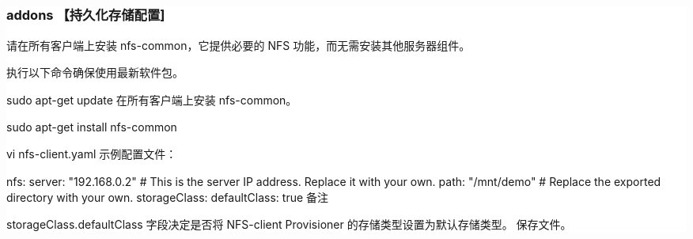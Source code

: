 ### addons 【持久化存储配置]
请在所有客户端上安装 nfs-common，它提供必要的 NFS 功能，而无需安装其他服务器组件。

执行以下命令确保使用最新软件包。

sudo apt-get update
在所有客户端上安装 nfs-common。

sudo apt-get install nfs-common

vi nfs-client.yaml
示例配置文件：

nfs:
  server: "192.168.0.2"    # This is the server IP address. Replace it with your own.
  path: "/mnt/demo"    # Replace the exported directory with your own.
storageClass:
  defaultClass: true
备注

storageClass.defaultClass 字段决定是否将 NFS-client Provisioner 的存储类型设置为默认存储类型。
保存文件。